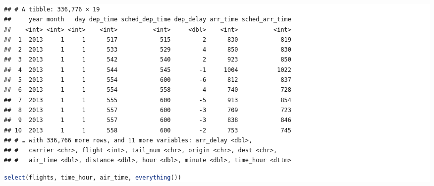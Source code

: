     ## # A tibble: 336,776 × 19
    ##     year month   day dep_time sched_dep_time dep_delay arr_time sched_arr_time
    ##    <int> <int> <int>    <int>          <int>     <dbl>    <int>          <int>
    ##  1  2013     1     1      517            515         2      830            819
    ##  2  2013     1     1      533            529         4      850            830
    ##  3  2013     1     1      542            540         2      923            850
    ##  4  2013     1     1      544            545        -1     1004           1022
    ##  5  2013     1     1      554            600        -6      812            837
    ##  6  2013     1     1      554            558        -4      740            728
    ##  7  2013     1     1      555            600        -5      913            854
    ##  8  2013     1     1      557            600        -3      709            723
    ##  9  2013     1     1      557            600        -3      838            846
    ## 10  2013     1     1      558            600        -2      753            745
    ## # … with 336,766 more rows, and 11 more variables: arr_delay <dbl>,
    ## #   carrier <chr>, flight <int>, tail_num <chr>, origin <chr>, dest <chr>,
    ## #   air_time <dbl>, distance <dbl>, hour <dbl>, minute <dbl>, time_hour <dttm>

``` r
select(flights, time_hour, air_time, everything())
```
